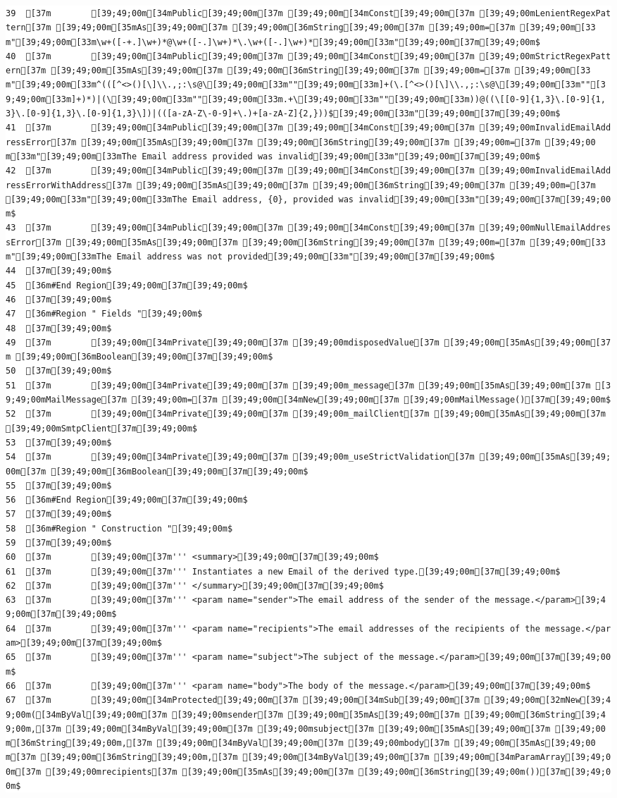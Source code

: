     39	[37m        [39;49;00m[34mPublic[39;49;00m[37m [39;49;00m[34mConst[39;49;00m[37m [39;49;00mLenientRegexPattern[37m [39;49;00m[35mAs[39;49;00m[37m [39;49;00m[36mString[39;49;00m[37m [39;49;00m=[37m [39;49;00m[33m"[39;49;00m[33m\w+([-+.]\w+)*@\w+([-.]\w+)*\.\w+([-.]\w+)*[39;49;00m[33m"[39;49;00m[37m[39;49;00m$
    40	[37m        [39;49;00m[34mPublic[39;49;00m[37m [39;49;00m[34mConst[39;49;00m[37m [39;49;00mStrictRegexPattern[37m [39;49;00m[35mAs[39;49;00m[37m [39;49;00m[36mString[39;49;00m[37m [39;49;00m=[37m [39;49;00m[33m"[39;49;00m[33m^(([^<>()[\]\\.,;:\s@\[39;49;00m[33m""[39;49;00m[33m]+(\.[^<>()[\]\\.,;:\s@\[39;49;00m[33m""[39;49;00m[33m]+)*)|(\[39;49;00m[33m""[39;49;00m[33m.+\[39;49;00m[33m""[39;49;00m[33m))@((\[[0-9]{1,3}\.[0-9]{1,3}\.[0-9]{1,3}\.[0-9]{1,3}\])|(([a-zA-Z\-0-9]+\.)+[a-zA-Z]{2,}))$[39;49;00m[33m"[39;49;00m[37m[39;49;00m$
    41	[37m        [39;49;00m[34mPublic[39;49;00m[37m [39;49;00m[34mConst[39;49;00m[37m [39;49;00mInvalidEmailAddressError[37m [39;49;00m[35mAs[39;49;00m[37m [39;49;00m[36mString[39;49;00m[37m [39;49;00m=[37m [39;49;00m[33m"[39;49;00m[33mThe Email address provided was invalid[39;49;00m[33m"[39;49;00m[37m[39;49;00m$
    42	[37m        [39;49;00m[34mPublic[39;49;00m[37m [39;49;00m[34mConst[39;49;00m[37m [39;49;00mInvalidEmailAddressErrorWithAddress[37m [39;49;00m[35mAs[39;49;00m[37m [39;49;00m[36mString[39;49;00m[37m [39;49;00m=[37m [39;49;00m[33m"[39;49;00m[33mThe Email address, {0}, provided was invalid[39;49;00m[33m"[39;49;00m[37m[39;49;00m$
    43	[37m        [39;49;00m[34mPublic[39;49;00m[37m [39;49;00m[34mConst[39;49;00m[37m [39;49;00mNullEmailAddressError[37m [39;49;00m[35mAs[39;49;00m[37m [39;49;00m[36mString[39;49;00m[37m [39;49;00m=[37m [39;49;00m[33m"[39;49;00m[33mThe Email address was not provided[39;49;00m[33m"[39;49;00m[37m[39;49;00m$
    44	[37m[39;49;00m$
    45	[36m#End Region[39;49;00m[37m[39;49;00m$
    46	[37m[39;49;00m$
    47	[36m#Region " Fields "[39;49;00m$
    48	[37m[39;49;00m$
    49	[37m        [39;49;00m[34mPrivate[39;49;00m[37m [39;49;00mdisposedValue[37m [39;49;00m[35mAs[39;49;00m[37m [39;49;00m[36mBoolean[39;49;00m[37m[39;49;00m$
    50	[37m[39;49;00m$
    51	[37m        [39;49;00m[34mPrivate[39;49;00m[37m [39;49;00m_message[37m [39;49;00m[35mAs[39;49;00m[37m [39;49;00mMailMessage[37m [39;49;00m=[37m [39;49;00m[34mNew[39;49;00m[37m [39;49;00mMailMessage()[37m[39;49;00m$
    52	[37m        [39;49;00m[34mPrivate[39;49;00m[37m [39;49;00m_mailClient[37m [39;49;00m[35mAs[39;49;00m[37m [39;49;00mSmtpClient[37m[39;49;00m$
    53	[37m[39;49;00m$
    54	[37m        [39;49;00m[34mPrivate[39;49;00m[37m [39;49;00m_useStrictValidation[37m [39;49;00m[35mAs[39;49;00m[37m [39;49;00m[36mBoolean[39;49;00m[37m[39;49;00m$
    55	[37m[39;49;00m$
    56	[36m#End Region[39;49;00m[37m[39;49;00m$
    57	[37m[39;49;00m$
    58	[36m#Region " Construction "[39;49;00m$
    59	[37m[39;49;00m$
    60	[37m        [39;49;00m[37m''' <summary>[39;49;00m[37m[39;49;00m$
    61	[37m        [39;49;00m[37m''' Instantiates a new Email of the derived type.[39;49;00m[37m[39;49;00m$
    62	[37m        [39;49;00m[37m''' </summary>[39;49;00m[37m[39;49;00m$
    63	[37m        [39;49;00m[37m''' <param name="sender">The email address of the sender of the message.</param>[39;49;00m[37m[39;49;00m$
    64	[37m        [39;49;00m[37m''' <param name="recipients">The email addresses of the recipients of the message.</param>[39;49;00m[37m[39;49;00m$
    65	[37m        [39;49;00m[37m''' <param name="subject">The subject of the message.</param>[39;49;00m[37m[39;49;00m$
    66	[37m        [39;49;00m[37m''' <param name="body">The body of the message.</param>[39;49;00m[37m[39;49;00m$
    67	[37m        [39;49;00m[34mProtected[39;49;00m[37m [39;49;00m[34mSub[39;49;00m[37m [39;49;00m[32mNew[39;49;00m([34mByVal[39;49;00m[37m [39;49;00msender[37m [39;49;00m[35mAs[39;49;00m[37m [39;49;00m[36mString[39;49;00m,[37m [39;49;00m[34mByVal[39;49;00m[37m [39;49;00msubject[37m [39;49;00m[35mAs[39;49;00m[37m [39;49;00m[36mString[39;49;00m,[37m [39;49;00m[34mByVal[39;49;00m[37m [39;49;00mbody[37m [39;49;00m[35mAs[39;49;00m[37m [39;49;00m[36mString[39;49;00m,[37m [39;49;00m[34mByVal[39;49;00m[37m [39;49;00m[34mParamArray[39;49;00m[37m [39;49;00mrecipients[37m [39;49;00m[35mAs[39;49;00m[37m [39;49;00m[36mString[39;49;00m())[37m[39;49;00m$